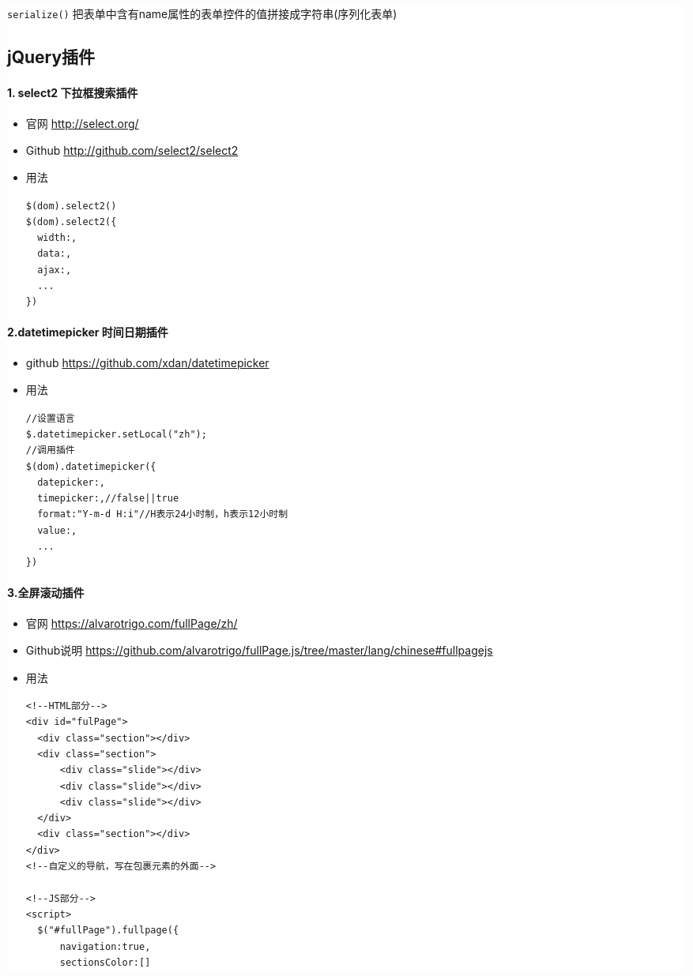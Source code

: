 `serialize()` 把表单中含有name属性的表单控件的值拼接成字符串(序列化表单)
## jQuery插件

#### 1. select2 下拉框搜索插件

- 官网 http://select.org/

- Github http://github.com/select2/select2

- 用法

  ```
  $(dom).select2()
  $(dom).select2({
  	width:,
  	data:,
  	ajax:,
  	...
  })
  ```

  

#### 2.datetimepicker 时间日期插件

- github https://github.com/xdan/datetimepicker

- 用法

  ```
  //设置语言
  $.datetimepicker.setLocal("zh");
  //调用插件
  $(dom).datetimepicker({
  	datepicker:,
  	timepicker:,//false||true
  	format:"Y-m-d H:i"//H表示24小时制，h表示12小时制
  	value:,
  	...
  })
  ```

  

#### 3.全屏滚动插件

- 官网  https://alvarotrigo.com/fullPage/zh/ 

- Github说明  https://github.com/alvarotrigo/fullPage.js/tree/master/lang/chinese#fullpagejs 

- 用法

  ```
  <!--HTML部分-->
  <div id="fulPage">
  	<div class="section"></div>
  	<div class="section">
  		<div class="slide"></div>
  		<div class="slide"></div>
  		<div class="slide"></div>
  	</div>
  	<div class="section"></div>
  </div>
  <!--自定义的导航，写在包裹元素的外面-->
  
  <!--JS部分-->
  <script>
  	$("#fullPage").fullpage({
  		navigation:true,
  		sectionsColor:[]
  ```